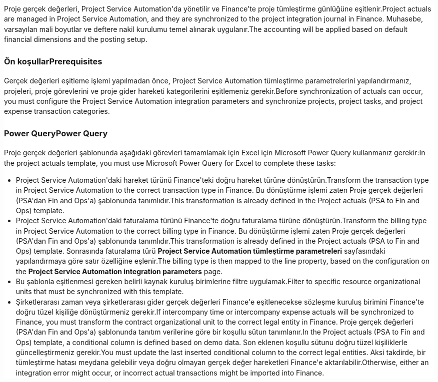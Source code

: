 <span data-ttu-id="07de8-135">Proje gerçek değerleri, Project Service Automation'da yönetilir ve Finance'te proje tümleştirme günlüğüne eşitlenir.</span><span class="sxs-lookup"><span data-stu-id="07de8-135">Project actuals are managed in Project Service Automation, and they are synchronized to the project integration journal in Finance.</span></span> <span data-ttu-id="07de8-136">Muhasebe, varsayılan mali boyutlar ve deftere nakil kurulumu temel alınarak uygulanır.</span><span class="sxs-lookup"><span data-stu-id="07de8-136">The accounting will be applied based on default financial dimensions and the posting setup.</span></span>

### <a name="prerequisites"></a><span data-ttu-id="07de8-137">Ön koşullar</span><span class="sxs-lookup"><span data-stu-id="07de8-137">Prerequisites</span></span>

<span data-ttu-id="07de8-138">Gerçek değerleri eşitleme işlemi yapılmadan önce, Project Service Automation tümleştirme parametrelerini yapılandırmanız, projeleri, proje görevlerini ve proje gider hareketi kategorilerini eşitlemeniz gerekir.</span><span class="sxs-lookup"><span data-stu-id="07de8-138">Before synchronization of actuals can occur, you must configure the Project Service Automation integration parameters and synchronize projects, project tasks, and project expense transaction categories.</span></span>

### <a name="power-query"></a><span data-ttu-id="07de8-139">Power Query</span><span class="sxs-lookup"><span data-stu-id="07de8-139">Power Query</span></span>

<span data-ttu-id="07de8-140">Proje gerçek değerleri şablonunda aşağıdaki görevleri tamamlamak için Excel için Microsoft Power Query kullanmanız gerekir:</span><span class="sxs-lookup"><span data-stu-id="07de8-140">In the project actuals template, you must use Microsoft Power Query for Excel to complete these tasks:</span></span>

- <span data-ttu-id="07de8-141">Project Service Automation'daki hareket türünü Finance'teki doğru hareket türüne dönüştürün.</span><span class="sxs-lookup"><span data-stu-id="07de8-141">Transform the transaction type in Project Service Automation to the correct transaction type in Finance.</span></span> <span data-ttu-id="07de8-142">Bu dönüştürme işlemi zaten Proje gerçek değerleri (PSA'dan Fin and Ops'a) şablonunda tanımlıdır.</span><span class="sxs-lookup"><span data-stu-id="07de8-142">This transformation is already defined in the Project actuals (PSA to Fin and Ops) template.</span></span>
- <span data-ttu-id="07de8-143">Project Service Automation'daki faturalama türünü Finance'te doğru faturalama türüne dönüştürün.</span><span class="sxs-lookup"><span data-stu-id="07de8-143">Transform the billing type in Project Service Automation to the correct billing type in Finance.</span></span> <span data-ttu-id="07de8-144">Bu dönüştürme işlemi zaten Proje gerçek değerleri (PSA'dan Fin and Ops'a) şablonunda tanımlıdır.</span><span class="sxs-lookup"><span data-stu-id="07de8-144">This transformation is already defined in the Project actuals (PSA to Fin and Ops) template.</span></span> <span data-ttu-id="07de8-145">Sonrasında faturalama türü **Project Service Automation tümleştirme parametreleri** sayfasındaki yapılandırmaya göre satır özelliğine eşlenir.</span><span class="sxs-lookup"><span data-stu-id="07de8-145">The billing type is then mapped to the line property, based on the configuration on the **Project Service Automation integration parameters** page.</span></span>
- <span data-ttu-id="07de8-146">Bu şablonla eşitlenmesi gereken belirli kaynak kuruluş birimlerine filtre uygulamak.</span><span class="sxs-lookup"><span data-stu-id="07de8-146">Filter to specific resource organizational units that must be synchronized with this template.</span></span>
- <span data-ttu-id="07de8-147">Şirketlerarası zaman veya şirketlerarası gider gerçek değerleri Finance'e eşitlenecekse sözleşme kuruluş birimini Finance'te doğru tüzel kişiliğe dönüştürmeniz gerekir.</span><span class="sxs-lookup"><span data-stu-id="07de8-147">If intercompany time or intercompany expense actuals will be synchronized to Finance, you must transform the contract organizational unit to the correct legal entity in Finance.</span></span> <span data-ttu-id="07de8-148">Proje gerçek değerleri (PSA'dan Fin and Ops'a) şablonunda tanıtım verilerine göre bir koşullu sütun tanımlanır.</span><span class="sxs-lookup"><span data-stu-id="07de8-148">In the Project actuals (PSA to Fin and Ops) template, a conditional column is defined based on demo data.</span></span> <span data-ttu-id="07de8-149">Son eklenen koşullu sütunu doğru tüzel kişiliklerle güncelleştirmeniz gerekir.</span><span class="sxs-lookup"><span data-stu-id="07de8-149">You must update the last inserted conditional column to the correct legal entities.</span></span> <span data-ttu-id="07de8-150">Aksi takdirde, bir tümleştirme hatası meydana gelebilir veya doğru olmayan gerçek değer hareketleri Finance'e aktarılabilir.</span><span class="sxs-lookup"><span data-stu-id="07de8-150">Otherwise, either an integration error might occur, or incorrect actual transactions might be imported into Finance.</span></span>